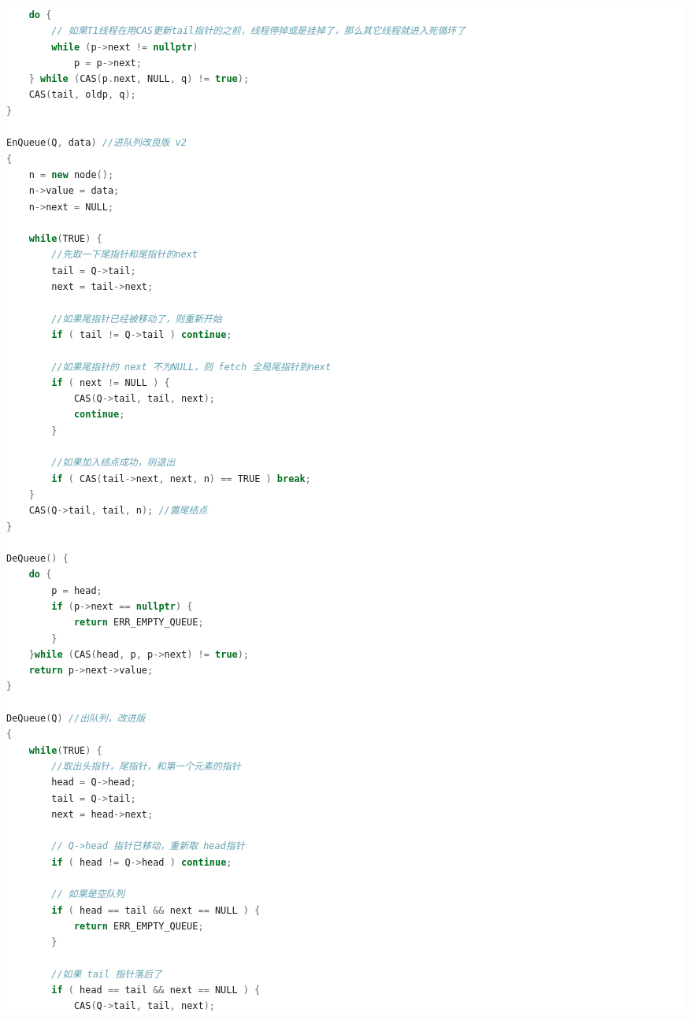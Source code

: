 ```cpp
    do {
        // 如果T1线程在用CAS更新tail指针的之前，线程停掉或是挂掉了，那么其它线程就进入死循环了
        while (p->next != nullptr)
            p = p->next;
    } while (CAS(p.next, NULL, q) != true);
    CAS(tail, oldp, q); 
}

EnQueue(Q, data) //进队列改良版 v2 
{
    n = new node();
    n->value = data;
    n->next = NULL;
 
    while(TRUE) {
        //先取一下尾指针和尾指针的next
        tail = Q->tail;
        next = tail->next;
 
        //如果尾指针已经被移动了，则重新开始
        if ( tail != Q->tail ) continue;
 
        //如果尾指针的 next 不为NULL，则 fetch 全局尾指针到next
        if ( next != NULL ) {
            CAS(Q->tail, tail, next);
            continue;
        }
 
        //如果加入结点成功，则退出
        if ( CAS(tail->next, next, n) == TRUE ) break;
    }
    CAS(Q->tail, tail, n); //置尾结点
}

DeQueue() {
    do {
        p = head;
        if (p->next == nullptr) {
            return ERR_EMPTY_QUEUE;
        }
    }while (CAS(head, p, p->next) != true);
    return p->next->value;
}

DeQueue(Q) //出队列，改进版
{
    while(TRUE) {
        //取出头指针，尾指针，和第一个元素的指针
        head = Q->head;
        tail = Q->tail;
        next = head->next;
 
        // Q->head 指针已移动，重新取 head指针
        if ( head != Q->head ) continue;
         
        // 如果是空队列
        if ( head == tail && next == NULL ) {
            return ERR_EMPTY_QUEUE;
        }
         
        //如果 tail 指针落后了
        if ( head == tail && next == NULL ) {
            CAS(Q->tail, tail, next);
```